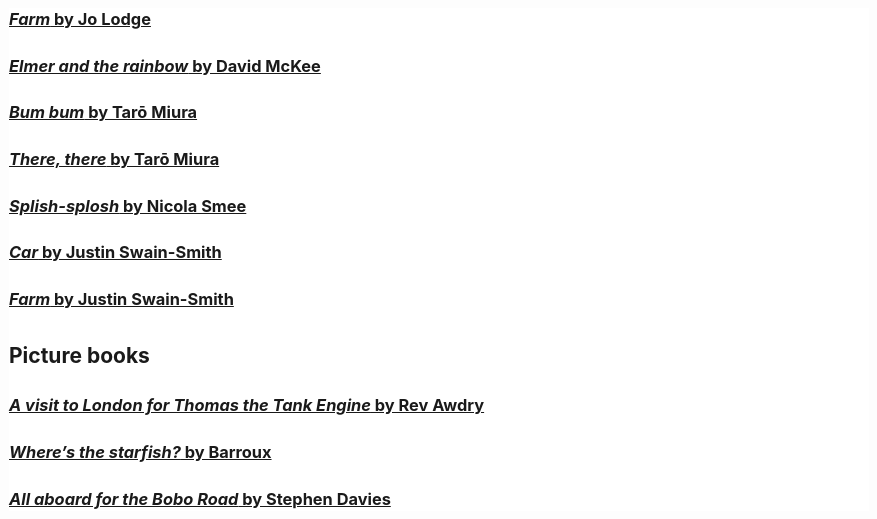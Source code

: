 ### [<cite>Farm</cite> by Jo Lodge](https://suffolk.spydus.co.uk/cgi-bin/spydus.exe/ENQ/OPAC/BIBENQ/1348360?QRY=CAUBIB%3C%20IRN(24607282)&QRYTEXT=Lodge%2C%20Jo%2C%20author%2C%20artist)

### [<cite>Elmer and the rainbow</cite> by David McKee](https://suffolk.spydus.co.uk/cgi-bin/spydus.exe/ENQ/OPAC/BIBENQ/1348831?QRY=CTIBIB%3C%20IRN(1584213)&QRYTEXT=Elmer%20and%20the%20rainbow)

### [<cite>Bum bum</cite> by Tarō Miura](https://suffolk.spydus.co.uk/cgi-bin/spydus.exe/ENQ/OPAC/BIBENQ/1349459?QRY=CTIBIB%3C%20IRN(60851797)&QRYTEXT=Bum%20bum)

### [<cite>There, there</cite> by Tarō Miura](https://suffolk.spydus.co.uk/cgi-bin/spydus.exe/ENQ/OPAC/BIBENQ/1351876?QRY=CTIBIB%3C%20IRN(21350004)&QRYTEXT=There%2C%20there)

### [<cite>Splish-splosh</cite> by Nicola Smee](https://suffolk.spydus.co.uk/cgi-bin/spydus.exe/ENQ/OPAC/BIBENQ/1352382?QRY=CTIBIB%3C%20IRN(1033355)&QRYTEXT=Splish-splosh)

### [<cite>Car</cite> by Justin Swain-Smith](https://suffolk.spydus.co.uk/cgi-bin/spydus.exe/ENQ/OPAC/BIBENQ/1353247?QRY=CTIBIB%3C%20IRN(582825)&QRYTEXT=Car)

### [<cite>Farm</cite> by Justin Swain-Smith](https://suffolk.spydus.co.uk/cgi-bin/spydus.exe/ENQ/OPAC/BIBENQ/1354175?QRY=CAUBIB%3C%20IRN(19846581)&QRYTEXT=Swain-Smith%2C%20Justine%2C%20author)

## Picture books

### [<cite>A visit to London for Thomas the Tank Engine</cite> by Rev Awdry](https://suffolk.spydus.co.uk/cgi-bin/spydus.exe/ENQ/OPAC/BIBENQ/1358677?QRY=CTIBIB%3C%20IRN(60138173)&QRYTEXT=A%20visit%20to%20London%20for%20Thomas%20the%20Tank%20Engine)

### [<cite>Where&#8217;s the starfish?</cite> by Barroux](https://suffolk.spydus.co.uk/cgi-bin/spydus.exe/ENQ/OPAC/BIBENQ/1360719?QRY=CTIBIB%3C%20IRN(60138167)&QRYTEXT=Where%27s%20the%20starfish%3F)

### [<cite>All aboard for the Bobo Road</cite> by Stephen Davies](https://suffolk.spydus.co.uk/cgi-bin/spydus.exe/ENQ/OPAC/BIBENQ/1361029?QRY=CTIBIB%3C%20IRN(60138761)&QRYTEXT=All%20aboard%20for%20the%20Bobo%20Road)
